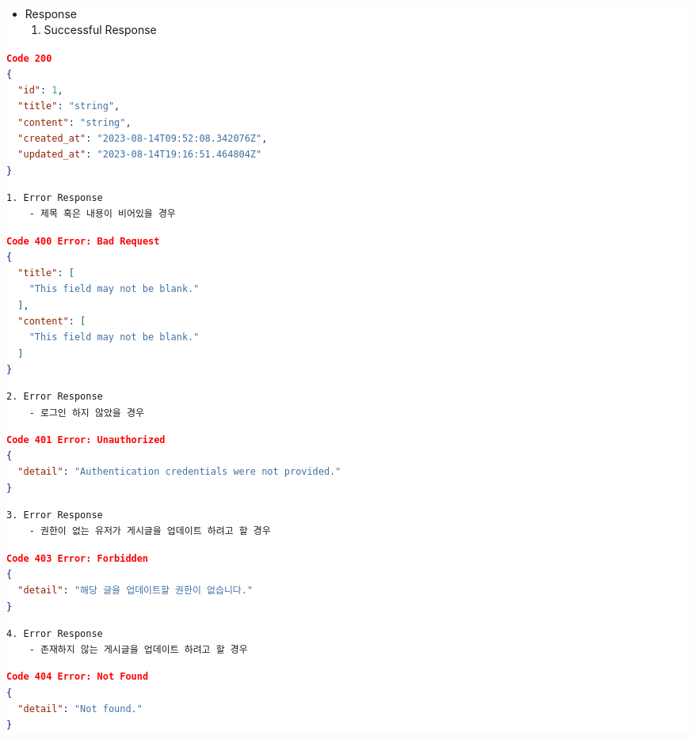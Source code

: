 - Response
    1. Successful Response

```json
Code 200
{
  "id": 1,
  "title": "string",
  "content": "string",
  "created_at": "2023-08-14T09:52:08.342076Z",
  "updated_at": "2023-08-14T19:16:51.464804Z"
}
```

    1. Error Response
        - 제목 혹은 내용이 비어있을 경우

```json
Code 400 Error: Bad Request
{
  "title": [
    "This field may not be blank."
  ],
  "content": [
    "This field may not be blank."
  ]
}
```

    2. Error Response
        - 로그인 하지 않았을 경우

```json
Code 401 Error: Unauthorized
{
  "detail": "Authentication credentials were not provided."
}
```

    3. Error Response
        - 권한이 없는 유저가 게시글을 업데이트 하려고 할 경우

```json
Code 403 Error: Forbidden
{
  "detail": "해당 글을 업데이트할 권한이 없습니다."
}
```

    4. Error Response
        - 존재하지 않는 게시글을 업데이트 하려고 할 경우

```json
Code 404 Error: Not Found
{
  "detail": "Not found."
}
```
